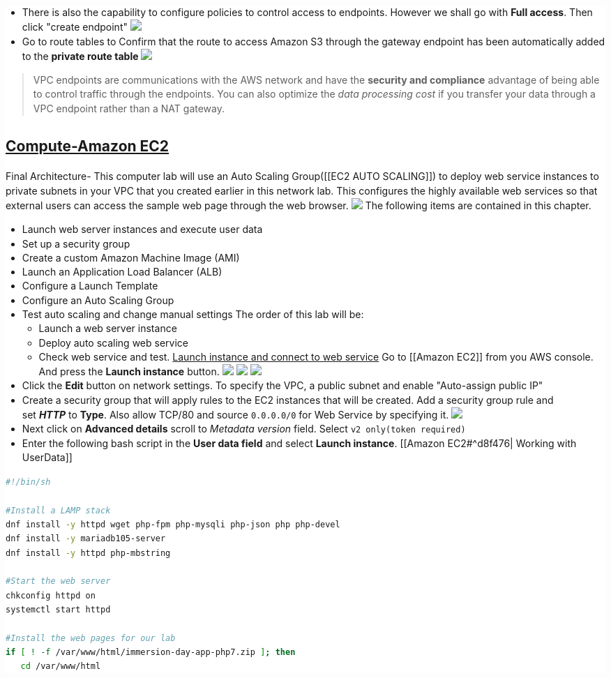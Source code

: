 - There is also the capability to configure policies to control access to endpoints. However we shall go with **Full access**. Then click "create endpoint"
![](https://i.imgur.com/3DwzduA.png)
- Go to route tables to Confirm that the route to access Amazon S3 through the gateway endpoint has been automatically added to the **private route table** 
![](https://i.imgur.com/BsOHups.png)
> VPC endpoints are communications with the AWS network and have the **security and compliance** advantage of being able to control traffic through the endpoints. 
> You can also optimize the *data processing cost* if you transfer your data through a VPC endpoint rather than a NAT gateway. 

## **[Compute-Amazon EC2 ](#)**
Final Architecture- This computer lab will use an Auto Scaling Group([[EC2 AUTO SCALING]]) to deploy web service instances to private subnets in your VPC that you created earlier in this network lab. This configures the highly available web services so that external users can access the sample web page through the web browser. 
![](https://i.imgur.com/D9Yqbam.png)
The following items are contained in this chapter.
- Launch web server instances and execute user data
- Set up a security group
- Create a custom Amazon Machine Image (AMI)
- Launch an Application Load Balancer (ALB)
- Configure a Launch Template
- Configure an Auto Scaling Group
- Test auto scaling and change manual settings
The order of this lab will be:
	- Launch a web server instance
	- Deploy auto scaling web service
	- Check web service and test. 
[Launch instance and connect to web service](#)
Go to [[Amazon EC2]] from you AWS console. And press the **Launch instance** button. 
![](https://i.imgur.com/0SGnSwX.png)
![](https://i.imgur.com/VqTrSfX.png)
![](https://i.imgur.com/9CgOPJ8.png)
- Click the **Edit** button on network settings. To specify the VPC,  a public subnet and enable "Auto-assign public IP"
- Create a security group that will apply rules to the EC2 instances that will be created. Add a security group rule and set _**HTTP**_ to **Type**. Also allow TCP/80 and source `0.0.0.0/0` for Web Service by specifying it.
 ![](https://i.imgur.com/r7K12Ju.png)
- Next click on **Advanced details** scroll to _Metadata version_  field. Select `v2 only(token required)`
- Enter the following bash script in the **User data field** and select **Launch instance**. [[Amazon EC2#^d8f476| Working with UserData]]
```bash
#!/bin/sh
​
#Install a LAMP stack
dnf install -y httpd wget php-fpm php-mysqli php-json php php-devel
dnf install -y mariadb105-server
dnf install -y httpd php-mbstring
​
#Start the web server
chkconfig httpd on
systemctl start httpd
​
#Install the web pages for our lab
if [ ! -f /var/www/html/immersion-day-app-php7.zip ]; then
   cd /var/www/html
```